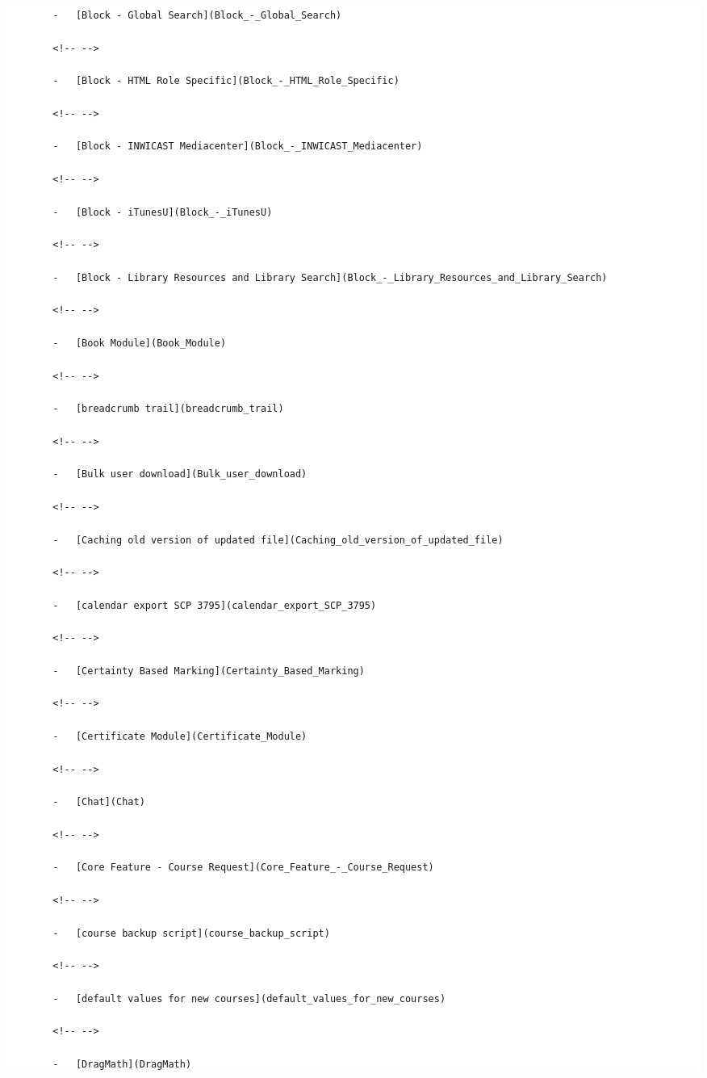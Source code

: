             -   [Block - Global Search](Block_-_Global_Search)

            <!-- -->

            -   [Block - HTML Role Specific](Block_-_HTML_Role_Specific)

            <!-- -->

            -   [Block - INWICAST Mediacenter](Block_-_INWICAST_Mediacenter)

            <!-- -->

            -   [Block - iTunesU](Block_-_iTunesU)

            <!-- -->

            -   [Block - Library Resources and Library Search](Block_-_Library_Resources_and_Library_Search)

            <!-- -->

            -   [Book Module](Book_Module)

            <!-- -->

            -   [breadcrumb trail](breadcrumb_trail)

            <!-- -->

            -   [Bulk user download](Bulk_user_download)

            <!-- -->

            -   [Caching old version of updated file](Caching_old_version_of_updated_file)

            <!-- -->

            -   [calendar export SCP 3795](calendar_export_SCP_3795)

            <!-- -->

            -   [Certainty Based Marking](Certainty_Based_Marking)

            <!-- -->

            -   [Certificate Module](Certificate_Module)

            <!-- -->

            -   [Chat](Chat)

            <!-- -->

            -   [Core Feature - Course Request](Core_Feature_-_Course_Request)

            <!-- -->

            -   [course backup script](course_backup_script)

            <!-- -->

            -   [default values for new courses](default_values_for_new_courses)

            <!-- -->

            -   [DragMath](DragMath)
